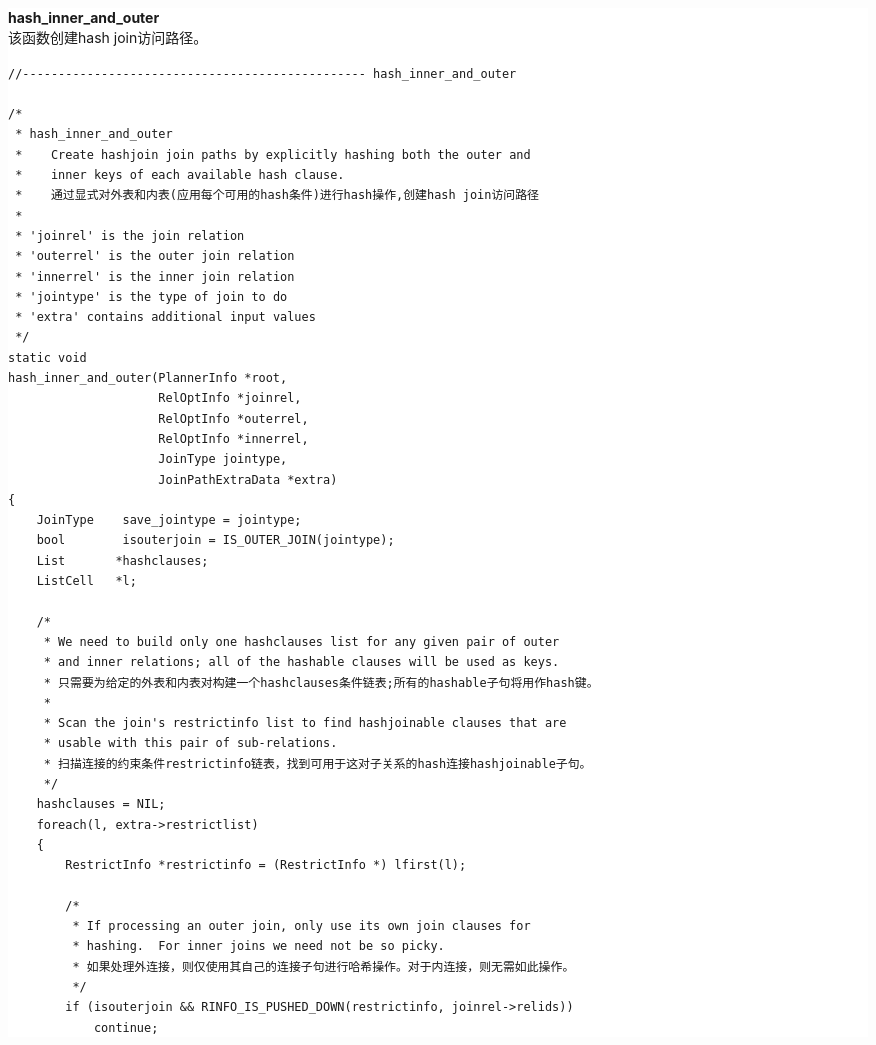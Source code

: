 **hash_inner_and_outer**  
该函数创建hash join访问路径。

    
    
    //------------------------------------------------ hash_inner_and_outer
    
    /*
     * hash_inner_and_outer
     *    Create hashjoin join paths by explicitly hashing both the outer and
     *    inner keys of each available hash clause.
     *    通过显式对外表和内表(应用每个可用的hash条件)进行hash操作,创建hash join访问路径
     *
     * 'joinrel' is the join relation
     * 'outerrel' is the outer join relation
     * 'innerrel' is the inner join relation
     * 'jointype' is the type of join to do
     * 'extra' contains additional input values
     */
    static void
    hash_inner_and_outer(PlannerInfo *root,
                         RelOptInfo *joinrel,
                         RelOptInfo *outerrel,
                         RelOptInfo *innerrel,
                         JoinType jointype,
                         JoinPathExtraData *extra)
    {
        JoinType    save_jointype = jointype;
        bool        isouterjoin = IS_OUTER_JOIN(jointype);
        List       *hashclauses;
        ListCell   *l;
    
        /*
         * We need to build only one hashclauses list for any given pair of outer
         * and inner relations; all of the hashable clauses will be used as keys.
         * 只需要为给定的外表和内表对构建一个hashclauses条件链表;所有的hashable子句将用作hash键。
         *
         * Scan the join's restrictinfo list to find hashjoinable clauses that are
         * usable with this pair of sub-relations.
         * 扫描连接的约束条件restrictinfo链表，找到可用于这对子关系的hash连接hashjoinable子句。
         */
        hashclauses = NIL;
        foreach(l, extra->restrictlist)
        {
            RestrictInfo *restrictinfo = (RestrictInfo *) lfirst(l);
    
            /*
             * If processing an outer join, only use its own join clauses for
             * hashing.  For inner joins we need not be so picky.
             * 如果处理外连接，则仅使用其自己的连接子句进行哈希操作。对于内连接，则无需如此操作。
             */
            if (isouterjoin && RINFO_IS_PUSHED_DOWN(restrictinfo, joinrel->relids))
                continue;
    